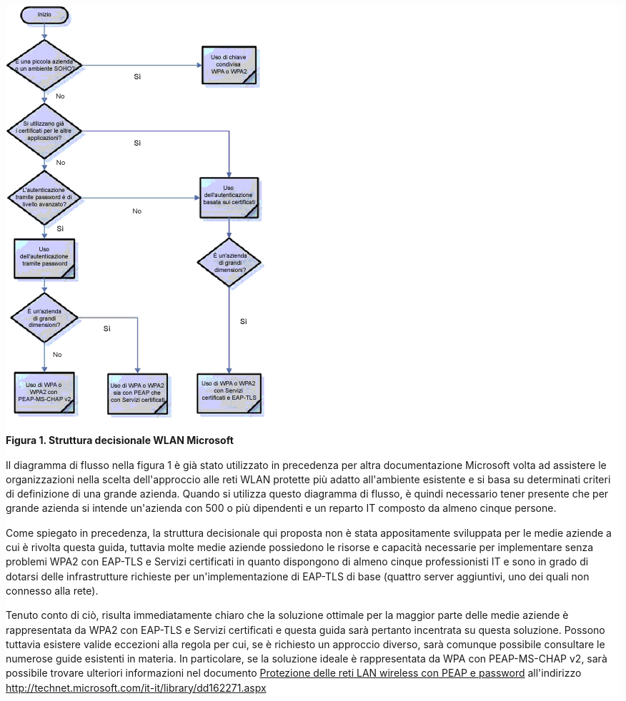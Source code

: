 [![](/security-updates/images/Cc875845.SWCG1(it-it,TechNet.10).gif "Figura 1. Struttura decisionale WLAN Microsoft")](https://technet.microsoft.com/it-it/cc875845.swcg1_big(it-it,technet.10).gif)
  
**Figura 1. Struttura decisionale WLAN Microsoft**
  
Il diagramma di flusso nella figura 1 è già stato utilizzato in precedenza per altra documentazione Microsoft volta ad assistere le organizzazioni nella scelta dell'approccio alle reti WLAN protette più adatto all'ambiente esistente e si basa su determinati criteri di definizione di una grande azienda. Quando si utilizza questo diagramma di flusso, è quindi necessario tener presente che per grande azienda si intende un'azienda con 500 o più dipendenti e un reparto IT composto da almeno cinque persone.
  
Come spiegato in precedenza, la struttura decisionale qui proposta non è stata appositamente sviluppata per le medie aziende a cui è rivolta questa guida, tuttavia molte medie aziende possiedono le risorse e capacità necessarie per implementare senza problemi WPA2 con EAP-TLS e Servizi certificati in quanto dispongono di almeno cinque professionisti IT e sono in grado di dotarsi delle infrastrutture richieste per un'implementazione di EAP-TLS di base (quattro server aggiuntivi, uno dei quali non connesso alla rete).
  
Tenuto conto di ciò, risulta immediatamente chiaro che la soluzione ottimale per la maggior parte delle medie aziende è rappresentata da WPA2 con EAP-TLS e Servizi certificati e questa guida sarà pertanto incentrata su questa soluzione. Possono tuttavia esistere valide eccezioni alla regola per cui, se è richiesto un approccio diverso, sarà comunque possibile consultare le numerose guide esistenti in materia. In particolare, se la soluzione ideale è rappresentata da WPA con PEAP-MS-CHAP v2, sarà possibile trovare ulteriori informazioni nel documento [Protezione delle reti LAN wireless con PEAP e password](http://technet.microsoft.com/it-it/library/dd162271.aspx) all'indirizzo http://technet.microsoft.com/it-it/library/dd162271.aspx
  